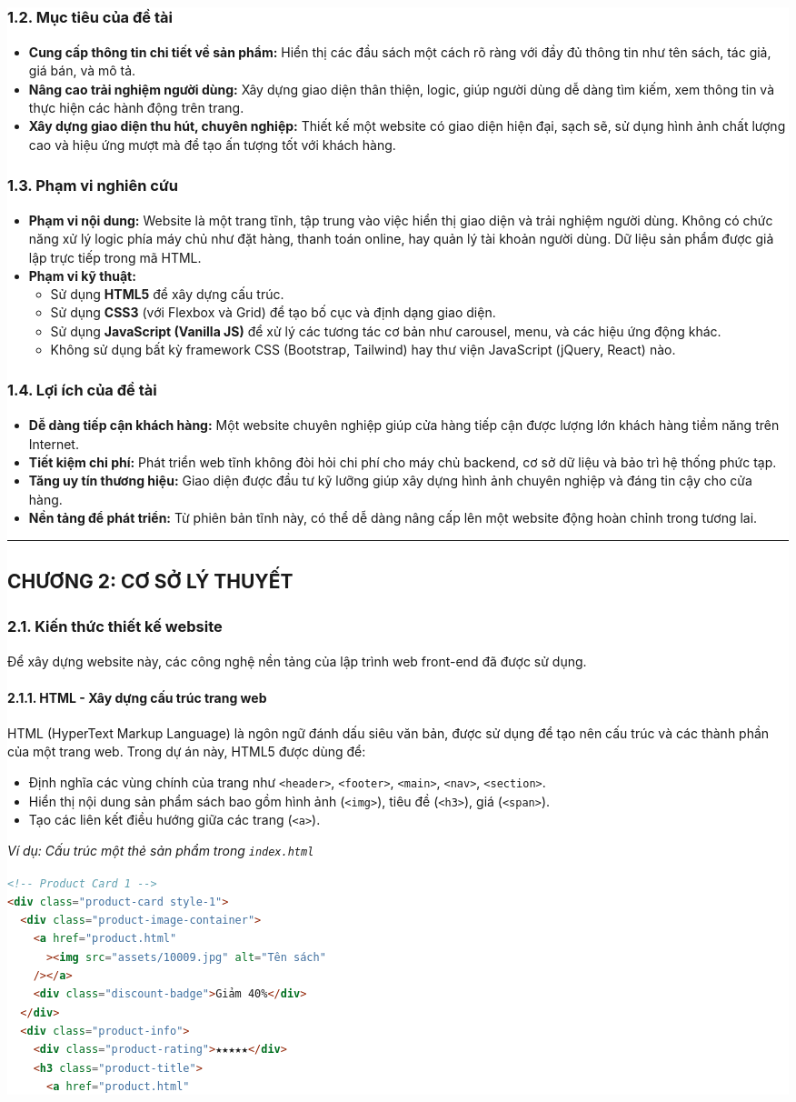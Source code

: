 ### **1.2. Mục tiêu của đề tài**

- **Cung cấp thông tin chi tiết về sản phẩm:** Hiển thị các đầu sách một cách rõ ràng với đầy đủ thông tin như tên sách, tác giả, giá bán, và mô tả.
- **Nâng cao trải nghiệm người dùng:** Xây dựng giao diện thân thiện, logic, giúp người dùng dễ dàng tìm kiếm, xem thông tin và thực hiện các hành động trên trang.
- **Xây dựng giao diện thu hút, chuyên nghiệp:** Thiết kế một website có giao diện hiện đại, sạch sẽ, sử dụng hình ảnh chất lượng cao và hiệu ứng mượt mà để tạo ấn tượng tốt với khách hàng.

### **1.3. Phạm vi nghiên cứu**

- **Phạm vi nội dung:** Website là một trang tĩnh, tập trung vào việc hiển thị giao diện và trải nghiệm người dùng. Không có chức năng xử lý logic phía máy chủ như đặt hàng, thanh toán online, hay quản lý tài khoản người dùng. Dữ liệu sản phẩm được giả lập trực tiếp trong mã HTML.
- **Phạm vi kỹ thuật:**
  - Sử dụng **HTML5** để xây dựng cấu trúc.
  - Sử dụng **CSS3** (với Flexbox và Grid) để tạo bố cục và định dạng giao diện.
  - Sử dụng **JavaScript (Vanilla JS)** để xử lý các tương tác cơ bản như carousel, menu, và các hiệu ứng động khác.
  - Không sử dụng bất kỳ framework CSS (Bootstrap, Tailwind) hay thư viện JavaScript (jQuery, React) nào.

### **1.4. Lợi ích của đề tài**

- **Dễ dàng tiếp cận khách hàng:** Một website chuyên nghiệp giúp cửa hàng tiếp cận được lượng lớn khách hàng tiềm năng trên Internet.
- **Tiết kiệm chi phí:** Phát triển web tĩnh không đòi hỏi chi phí cho máy chủ backend, cơ sở dữ liệu và bảo trì hệ thống phức tạp.
- **Tăng uy tín thương hiệu:** Giao diện được đầu tư kỹ lưỡng giúp xây dựng hình ảnh chuyên nghiệp và đáng tin cậy cho cửa hàng.
- **Nền tảng để phát triển:** Từ phiên bản tĩnh này, có thể dễ dàng nâng cấp lên một website động hoàn chỉnh trong tương lai.

---

## **CHƯƠNG 2: CƠ SỞ LÝ THUYẾT**

### **2.1. Kiến thức thiết kế website**

Để xây dựng website này, các công nghệ nền tảng của lập trình web front-end đã được sử dụng.

#### **2.1.1. HTML - Xây dựng cấu trúc trang web**

HTML (HyperText Markup Language) là ngôn ngữ đánh dấu siêu văn bản, được sử dụng để tạo nên cấu trúc và các thành phần của một trang web. Trong dự án này, HTML5 được dùng để:

-   Định nghĩa các vùng chính của trang như `<header>`, `<footer>`, `<main>`, `<nav>`, `<section>`.
-   Hiển thị nội dung sản phẩm sách bao gồm hình ảnh (`<img>`), tiêu đề (`<h3>`), giá (`<span>`).
-   Tạo các liên kết điều hướng giữa các trang (`<a>`).

*Ví dụ: Cấu trúc một thẻ sản phẩm trong `index.html`*
```html
<!-- Product Card 1 -->
<div class="product-card style-1">
  <div class="product-image-container">
    <a href="product.html"
      ><img src="assets/10009.jpg" alt="Tên sách"
    /></a>
    <div class="discount-badge">Giảm 40%</div>
  </div>
  <div class="product-info">
    <div class="product-rating">★★★★★</div>
    <h3 class="product-title">
      <a href="product.html"
```